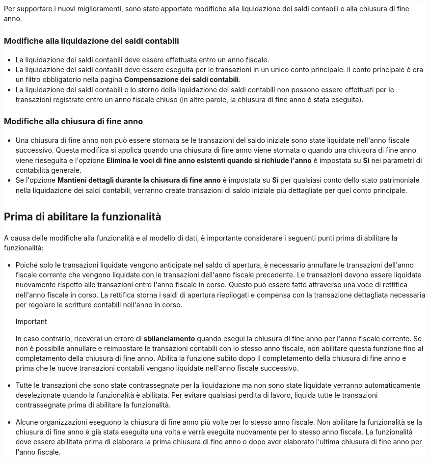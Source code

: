 Per supportare i nuovi miglioramenti, sono state apportate modifiche alla liquidazione dei saldi contabili e alla chiusura di fine anno.

### <a name="changes-to-ledger-settlement"></a>Modifiche alla liquidazione dei saldi contabili

- La liquidazione dei saldi contabili deve essere effettuata entro un anno fiscale.
- La liquidazione dei saldi contabili deve essere eseguita per le transazioni in un unico conto principale. Il conto principale è ora un filtro obbligatorio nella pagina **Compensazione dei saldi contabili**.
- La liquidazione dei saldi contabili e lo storno della liquidazione dei saldi contabili non possono essere effettuati per le transazioni registrate entro un anno fiscale chiuso (in altre parole, la chiusura di fine anno è stata eseguita).

### <a name="changes-to-year-end-close"></a>Modifiche alla chiusura di fine anno

- Una chiusura di fine anno non può essere stornata se le transazioni del saldo iniziale sono state liquidate nell'anno fiscale successivo. Questa modifica si applica quando una chiusura di fine anno viene stornata o quando una chiusura di fine anno viene rieseguita e l'opzione **Elimina le voci di fine anno esistenti quando si richiude l'anno** è impostata su **Sì** nei parametri di contabilità generale.
- Se l'opzione **Mantieni dettagli durante la chiusura di fine anno** è impostata su **Sì** per qualsiasi conto dello stato patrimoniale nella liquidazione dei saldi contabili, verranno create transazioni di saldo iniziale più dettagliate per quel conto principale.

## <a name="before-you-enable-the-feature"></a>Prima di abilitare la funzionalità

A causa delle modifiche alla funzionalità e al modello di dati, è importante considerare i seguenti punti prima di abilitare la funzionalità:

- Poiché solo le transazioni liquidate vengono anticipate nel saldo di apertura, è necessario annullare le transazioni dell'anno fiscale corrente che vengono liquidate con le transazioni dell'anno fiscale precedente. Le transazioni devono essere liquidate nuovamente rispetto alle transazioni entro l'anno fiscale in corso. Questo può essere fatto attraverso una voce di rettifica nell'anno fiscale in corso. La rettifica storna i saldi di apertura riepilogati e compensa con la transazione dettagliata necessaria per regolare le scritture contabili nell'anno in corso. 

  > [!IMPORTANT]
  > In caso contrario, riceverai un errore di **sbilanciamento** quando esegui la chiusura di fine anno per l'anno fiscale corrente. Se non è possibile annullare e reimpostare le transazioni contabili con lo stesso anno fiscale, non abilitare questa funzione fino al completamento della chiusura di fine anno. Abilita la funzione subito dopo il completamento della chiusura di fine anno e prima che le nuove transazioni contabili vengano liquidate nell'anno fiscale successivo. 
  
- Tutte le transazioni che sono state contrassegnate per la liquidazione ma non sono state liquidate verranno automaticamente deselezionate quando la funzionalità è abilitata. Per evitare qualsiasi perdita di lavoro, liquida tutte le transazioni contrassegnate prima di abilitare la funzionalità.
- Alcune organizzazioni eseguono la chiusura di fine anno più volte per lo stesso anno fiscale. Non abilitare la funzionalità se la chiusura di fine anno è già stata eseguita una volta e verrà eseguita nuovamente per lo stesso anno fiscale. La funzionalità deve essere abilitata prima di elaborare la prima chiusura di fine anno o dopo aver elaborato l'ultima chiusura di fine anno per l'anno fiscale.
